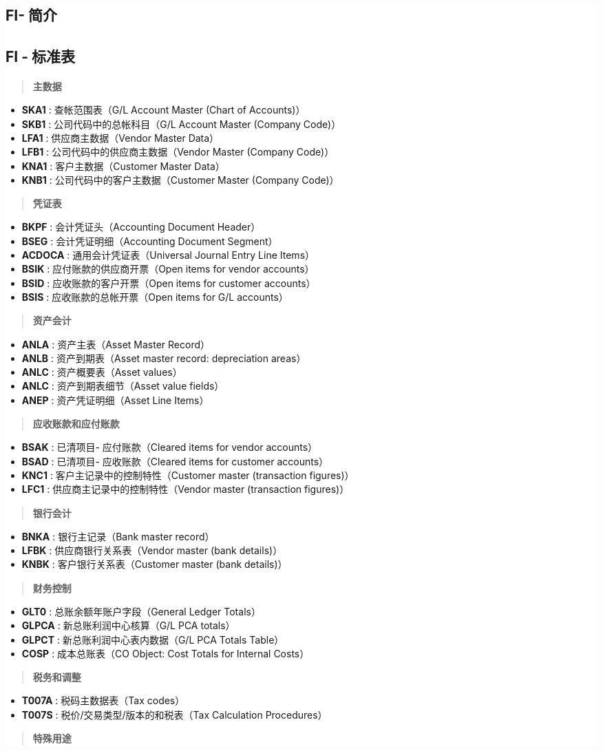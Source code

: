 ## FI- 简介

## FI - 标准表

> **主数据**

* **SKA1** : 查帐范围表（G/L Account Master (Chart of Accounts)）
* **SKB1** : 公司代码中的总帐科目（G/L Account Master (Company Code)）
* **LFA1** : 供应商主数据（Vendor Master Data）
* **LFB1** : 公司代码中的供应商主数据（Vendor Master (Company Code)）
* **KNA1** : 客户主数据（Customer Master Data）
* **KNB1** : 公司代码中的客户主数据（Customer Master (Company Code)）

> **凭证表**

* **BKPF** : 会计凭证头（Accounting Document Header）
* **BSEG** : 会计凭证明细（Accounting Document Segment）
* **ACDOCA** : 通用会计凭证表（Universal Journal Entry Line Items）
* **BSIK** : 应付账款的供应商开票（Open items for vendor accounts）
* **BSID** : 应收账款的客户开票（Open items for customer accounts）
* **BSIS** : 应收账款的总帐开票（Open items for G/L accounts）

> **资产会计**

* **ANLA** : 资产主表（Asset Master Record）
* **ANLB** : 资产到期表（Asset master record: depreciation areas）
* **ANLC** : 资产概要表（Asset values）
* **ANLC** : 资产到期表细节（Asset value fields）
* **ANEP** : 资产凭证明细（Asset Line Items）

> **应收账款和应付账款**

* **BSAK** : 已清项目- 应付账款（Cleared items for vendor accounts）
* **BSAD** : 已清项目- 应收账款（Cleared items for customer accounts）
* **KNC1** : 客户主记录中的控制特性（Customer master (transaction figures)）
* **LFC1** : 供应商主记录中的控制特性（Vendor master (transaction figures)）

> **银行会计**

* **BNKA** : 银行主记录（Bank master record）
* **LFBK** : 供应商银行关系表（Vendor master (bank details)）
* **KNBK** : 客户银行关系表（Customer master (bank details)）

> **财务控制**

* **GLT0** : 总账余额年账户字段（General Ledger Totals）
* **GLPCA** : 新总账利润中心核算（G/L PCA totals）
* **GLPCT** : 新总账利润中心表内数据（G/L PCA Totals Table）
* **COSP** : 成本总账表（CO Object: Cost Totals for Internal Costs）

> **税务和调整**

* **T007A** : 税码主数据表（Tax codes）
* **T007S** : 税价/交易类型/版本的和税表（Tax Calculation Procedures）

> **特殊用途**
